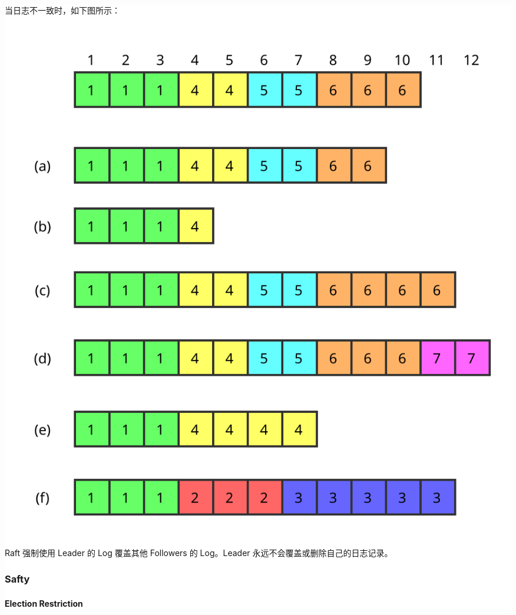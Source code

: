 当日志不一致时，如下图所示：

![Inconsistent Log Entries](./images/inconsistent_log_entries.svg)

Raft 强制使用 Leader 的 Log 覆盖其他 Followers 的 Log。Leader 永远不会覆盖或删除自己的日志记录。

### Safty

#### Election Restriction

